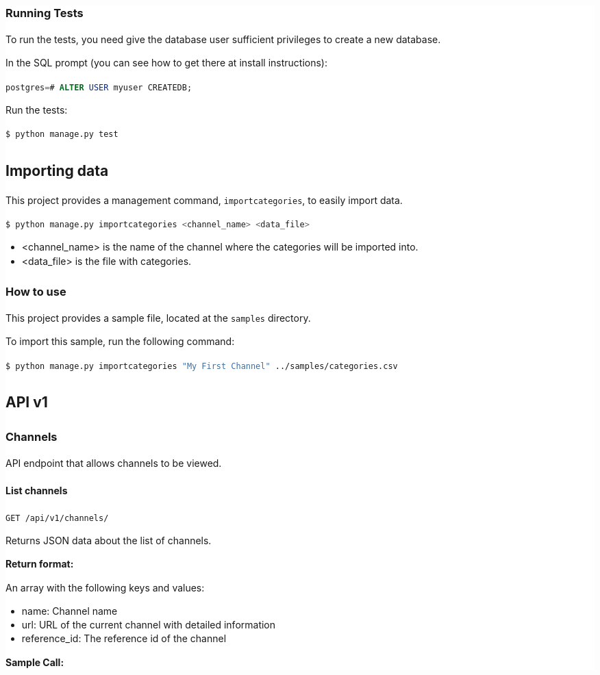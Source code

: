 
### Running Tests

To run the tests, you need give the database user sufficient privileges to create a new database. 

In the SQL prompt (you can see how to get there at install instructions): 
```SQL
postgres=# ALTER USER myuser CREATEDB;
```

Run the tests:
```bash
$ python manage.py test
```

## Importing data

This project provides a management command, `importcategories`, to easily import data.

```bash
$ python manage.py importcategories <channel_name> <data_file>
```

- <channel_name> is the name of the channel where the categories will be imported into.
- <data_file> is the file with categories.

### How to use

This project provides a sample file, located at the `samples` directory.

To import this sample, run the following command:

```bash
$ python manage.py importcategories "My First Channel" ../samples/categories.csv
```


## API v1

### Channels

API endpoint that allows channels to be viewed.

#### List channels

`GET /api/v1/channels/`

Returns JSON data about the list of channels.

**Return format:**

An array with the following keys and values:

- name: Channel name
- url: URL of the current channel with detailed information
- reference_id: The reference id of the channel

**Sample Call:**
